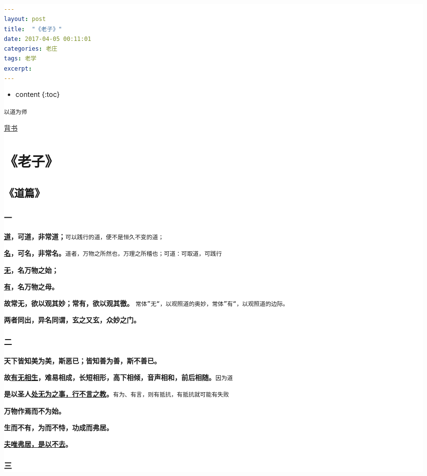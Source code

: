 ```yaml
---
layout: post
title:  "《老子》"
date: 2017-04-05 00:11:01
categories: 老庄
tags: 老学
excerpt: 
---
```


* content
{:toc}
```
以道为师
```

[背书](http://www.woojean.com/beishu/laozi.html?chapter=0)


# 《老子》

## 《道篇》

### 一

**<u>道</u>，可道，非常道；**`可以践行的道，便不是恒久不变的道；`

**<u>名</u>，可名，非常名。**`道者，万物之所然也，万理之所稽也；可道：可取道，可践行`

**<u>无</u>，名万物之始；**

**<u>有</u>，名万物之母。**

**故常无，欲以观其妙；常有，欲以观其徼。** `常体”无“，以观照道的奥妙，常体”有“，以观照道的边际。`

**两者同出，异名同谓，玄之又玄，众妙之门。**



### 二

**天下皆知美为美，斯恶已；皆知善为善，斯不善已。**

**故<u>有无相生</u>，难易相成，长短相形，高下相倾，音声相和，前后相随。**`因为道`

**是以圣人<u>处无为之事，行不言之教</u>。**`有为、有言，则有抵抗，有抵抗就可能有失败`

**万物作焉而不为始。**

**生而不有，为而不恃，功成而弗居。**

**<u>夫唯弗居，是以不去</u>。**



### 三
